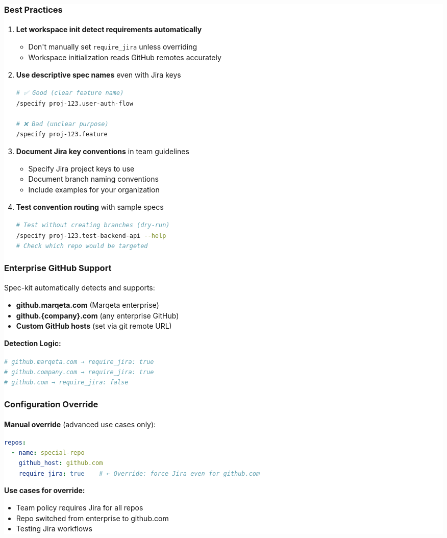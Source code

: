 ### Best Practices

1. **Let workspace init detect requirements automatically**
   - Don't manually set `require_jira` unless overriding
   - Workspace initialization reads GitHub remotes accurately

2. **Use descriptive spec names** even with Jira keys
   ```bash
   # ✅ Good (clear feature name)
   /specify proj-123.user-auth-flow

   # ❌ Bad (unclear purpose)
   /specify proj-123.feature
   ```

3. **Document Jira key conventions** in team guidelines
   - Specify Jira project keys to use
   - Document branch naming conventions
   - Include examples for your organization

4. **Test convention routing** with sample specs
   ```bash
   # Test without creating branches (dry-run)
   /specify proj-123.test-backend-api --help
   # Check which repo would be targeted
   ```

### Enterprise GitHub Support

Spec-kit automatically detects and supports:
- **github.marqeta.com** (Marqeta enterprise)
- **github.{company}.com** (any enterprise GitHub)
- **Custom GitHub hosts** (set via git remote URL)

**Detection Logic:**
```bash
# github.marqeta.com → require_jira: true
# github.company.com → require_jira: true
# github.com → require_jira: false
```

### Configuration Override

**Manual override** (advanced use cases only):
```yaml
repos:
  - name: special-repo
    github_host: github.com
    require_jira: true    # ← Override: force Jira even for github.com
```

**Use cases for override:**
- Team policy requires Jira for all repos
- Repo switched from enterprise to github.com
- Testing Jira workflows
